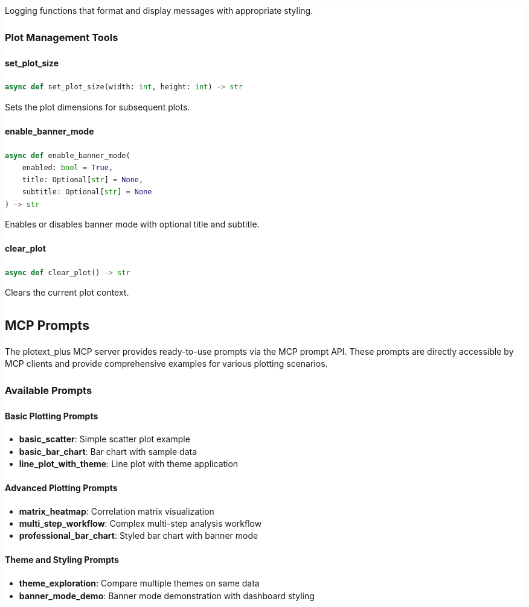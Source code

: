 Logging functions that format and display messages with appropriate styling.

### Plot Management Tools

#### set_plot_size

```python
async def set_plot_size(width: int, height: int) -> str
```

Sets the plot dimensions for subsequent plots.

#### enable_banner_mode

```python
async def enable_banner_mode(
    enabled: bool = True,
    title: Optional[str] = None,
    subtitle: Optional[str] = None
) -> str
```

Enables or disables banner mode with optional title and subtitle.

#### clear_plot

```python
async def clear_plot() -> str
```

Clears the current plot context.


## MCP Prompts

The plotext_plus MCP server provides ready-to-use prompts via the MCP prompt API. These prompts are directly accessible by MCP clients and provide comprehensive examples for various plotting scenarios.

### Available Prompts

#### Basic Plotting Prompts

- **basic_scatter**: Simple scatter plot example
- **basic_bar_chart**: Bar chart with sample data  
- **line_plot_with_theme**: Line plot with theme application

#### Advanced Plotting Prompts

- **matrix_heatmap**: Correlation matrix visualization
- **multi_step_workflow**: Complex multi-step analysis workflow
- **professional_bar_chart**: Styled bar chart with banner mode

#### Theme and Styling Prompts

- **theme_exploration**: Compare multiple themes on same data
- **banner_mode_demo**: Banner mode demonstration with dashboard styling

